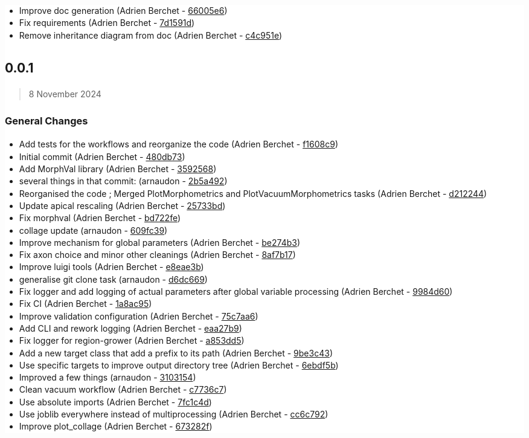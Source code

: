 - Improve doc generation (Adrien Berchet - [66005e6](https://github.com/BlueBrain/synthesis-workflow/commit/66005e64b48ce535223347797187849a74e3e700))
- Fix requirements (Adrien Berchet - [7d1591d](https://github.com/BlueBrain/synthesis-workflow/commit/7d1591d28c8e4af72d072da2e9e1e9abd0fc94a4))
- Remove inheritance diagram from doc (Adrien Berchet - [c4c951e](https://github.com/BlueBrain/synthesis-workflow/commit/c4c951e1f1e23e8f7a65b66d5e11e2036a7ec074))

## 0.0.1

> 8 November 2024

### General Changes

- Add tests for the workflows and reorganize the code (Adrien Berchet - [f1608c9](https://github.com/BlueBrain/synthesis-workflow/commit/f1608c9711cad2e719042eea43c3ac80349b5461))
- Initial commit (Adrien Berchet - [480db73](https://github.com/BlueBrain/synthesis-workflow/commit/480db7332e5885cafe31821868d7fb94eee42d08))
- Add MorphVal library (Adrien Berchet - [3592568](https://github.com/BlueBrain/synthesis-workflow/commit/3592568d8fbcbec2092129a1f0625532f710adea))
- several things in that commit: (arnaudon - [2b5a492](https://github.com/BlueBrain/synthesis-workflow/commit/2b5a4927a0c93145157fe227a857561836416b50))
- Reorganised the code ; Merged PlotMorphometrics and PlotVacuumMorphometrics tasks (Adrien Berchet - [d212244](https://github.com/BlueBrain/synthesis-workflow/commit/d212244160c912d46e4d7366000fe97be4b83475))
- Update apical rescaling (Adrien Berchet - [25733bd](https://github.com/BlueBrain/synthesis-workflow/commit/25733bd09c0c6cbbfae829d16320d2112f520441))
- Fix morphval (Adrien Berchet - [bd722fe](https://github.com/BlueBrain/synthesis-workflow/commit/bd722fef9591e44df162394c6db738f9def355cc))
- collage update (arnaudon - [609fc39](https://github.com/BlueBrain/synthesis-workflow/commit/609fc39ed4c4db84a86be085409ff2707292dc96))
- Improve mechanism for global parameters (Adrien Berchet - [be274b3](https://github.com/BlueBrain/synthesis-workflow/commit/be274b30a96c245130c85d764250a7063daccff7))
- Fix axon choice and minor other cleanings (Adrien Berchet - [8af7b17](https://github.com/BlueBrain/synthesis-workflow/commit/8af7b17e5fb23b9cb4adb808f2f2f1502e6486c5))
- Improve luigi tools (Adrien Berchet - [e8eae3b](https://github.com/BlueBrain/synthesis-workflow/commit/e8eae3b9ec7b23ceb199cf8b0cf76fca750b385c))
- generalise git clone task (arnaudon - [d6dc669](https://github.com/BlueBrain/synthesis-workflow/commit/d6dc6691ea5155c14ce1929ab3a4970a8a5b24ec))
- Fix logger and add logging of actual parameters after global variable processing (Adrien Berchet - [9984d60](https://github.com/BlueBrain/synthesis-workflow/commit/9984d606d20692b94fba8d4632476361e9112614))
- Fix CI (Adrien Berchet - [1a8ac95](https://github.com/BlueBrain/synthesis-workflow/commit/1a8ac951c383cb1cc6835db93d72fcf3788725f0))
- Improve validation configuration (Adrien Berchet - [75c7aa6](https://github.com/BlueBrain/synthesis-workflow/commit/75c7aa6d73ab88a11edf0cd7d7eadff401d12662))
- Add CLI and rework logging (Adrien Berchet - [eaa27b9](https://github.com/BlueBrain/synthesis-workflow/commit/eaa27b9a6430a6c1940ff8afeae9958f52889db1))
- Fix logger for region-grower (Adrien Berchet - [a853dd5](https://github.com/BlueBrain/synthesis-workflow/commit/a853dd56748530cf121b07241ee918a7c72038fe))
- Add a new target class that add a prefix to its path (Adrien Berchet - [9be3c43](https://github.com/BlueBrain/synthesis-workflow/commit/9be3c432b443c48ba55680b388739c92672e6536))
- Use specific targets to improve output directory tree (Adrien Berchet - [6ebdf5b](https://github.com/BlueBrain/synthesis-workflow/commit/6ebdf5be08cc52435d614eb404345a8a39d64cdf))
- Improved a few things (arnaudon - [3103154](https://github.com/BlueBrain/synthesis-workflow/commit/31031549d907f8cad82466215c6c7e9aff9898ee))
- Clean vacuum workflow (Adrien Berchet - [c7736c7](https://github.com/BlueBrain/synthesis-workflow/commit/c7736c75778d13179303bb0449d006d498d0fba6))
- Use absolute imports (Adrien Berchet - [7fc1c4d](https://github.com/BlueBrain/synthesis-workflow/commit/7fc1c4dd9311a4c76f6840126c91a31f3cb5b255))
- Use joblib everywhere instead of multiprocessing (Adrien Berchet - [cc6c792](https://github.com/BlueBrain/synthesis-workflow/commit/cc6c792215f32ecc73d87bf08bbf3c856ab0ca0d))
- Improve plot_collage (Adrien Berchet - [673282f](https://github.com/BlueBrain/synthesis-workflow/commit/673282f40dcd08bf94d57da7f9289ab29e7a2a90))